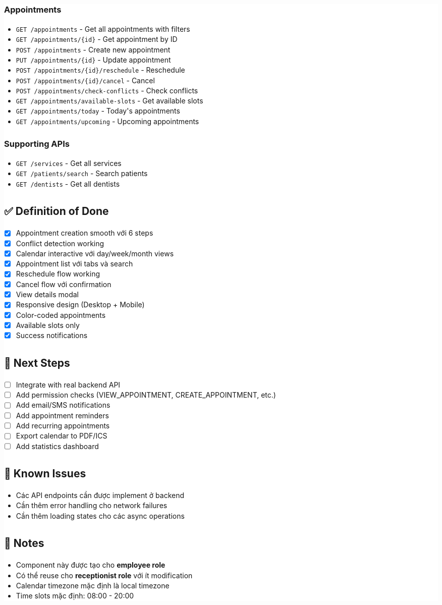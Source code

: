 ### Appointments
- `GET /appointments` - Get all appointments with filters
- `GET /appointments/{id}` - Get appointment by ID
- `POST /appointments` - Create new appointment
- `PUT /appointments/{id}` - Update appointment
- `POST /appointments/{id}/reschedule` - Reschedule
- `POST /appointments/{id}/cancel` - Cancel
- `POST /appointments/check-conflicts` - Check conflicts
- `GET /appointments/available-slots` - Get available slots
- `GET /appointments/today` - Today's appointments
- `GET /appointments/upcoming` - Upcoming appointments

### Supporting APIs
- `GET /services` - Get all services
- `GET /patients/search` - Search patients
- `GET /dentists` - Get all dentists

## ✅ Definition of Done

- [x] Appointment creation smooth với 6 steps
- [x] Conflict detection working
- [x] Calendar interactive với day/week/month views
- [x] Appointment list với tabs và search
- [x] Reschedule flow working
- [x] Cancel flow với confirmation
- [x] View details modal
- [x] Responsive design (Desktop + Mobile)
- [x] Color-coded appointments
- [x] Available slots only
- [x] Success notifications

## 🎯 Next Steps

- [ ] Integrate with real backend API
- [ ] Add permission checks (VIEW_APPOINTMENT, CREATE_APPOINTMENT, etc.)
- [ ] Add email/SMS notifications
- [ ] Add appointment reminders
- [ ] Add recurring appointments
- [ ] Export calendar to PDF/ICS
- [ ] Add statistics dashboard

## 🐛 Known Issues

- Các API endpoints cần được implement ở backend
- Cần thêm error handling cho network failures
- Cần thêm loading states cho các async operations

## 📝 Notes

- Component này được tạo cho **employee role**
- Có thể reuse cho **receptionist role** với ít modification
- Calendar timezone mặc định là local timezone
- Time slots mặc định: 08:00 - 20:00
